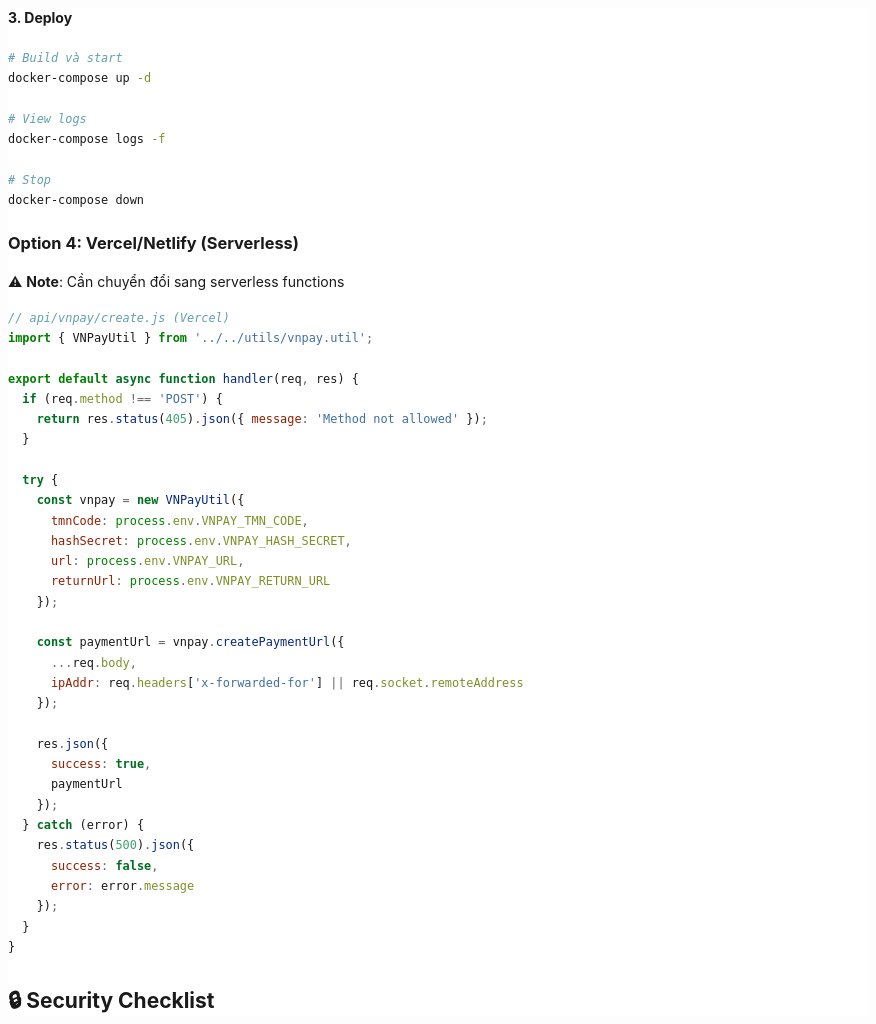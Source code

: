 #### 3. Deploy

```bash
# Build và start
docker-compose up -d

# View logs
docker-compose logs -f

# Stop
docker-compose down
```

### Option 4: Vercel/Netlify (Serverless)

⚠️ **Note**: Cần chuyển đổi sang serverless functions

```javascript
// api/vnpay/create.js (Vercel)
import { VNPayUtil } from '../../utils/vnpay.util';

export default async function handler(req, res) {
  if (req.method !== 'POST') {
    return res.status(405).json({ message: 'Method not allowed' });
  }

  try {
    const vnpay = new VNPayUtil({
      tmnCode: process.env.VNPAY_TMN_CODE,
      hashSecret: process.env.VNPAY_HASH_SECRET,
      url: process.env.VNPAY_URL,
      returnUrl: process.env.VNPAY_RETURN_URL
    });

    const paymentUrl = vnpay.createPaymentUrl({
      ...req.body,
      ipAddr: req.headers['x-forwarded-for'] || req.socket.remoteAddress
    });

    res.json({
      success: true,
      paymentUrl
    });
  } catch (error) {
    res.status(500).json({
      success: false,
      error: error.message
    });
  }
}
```

## 🔒 Security Checklist
